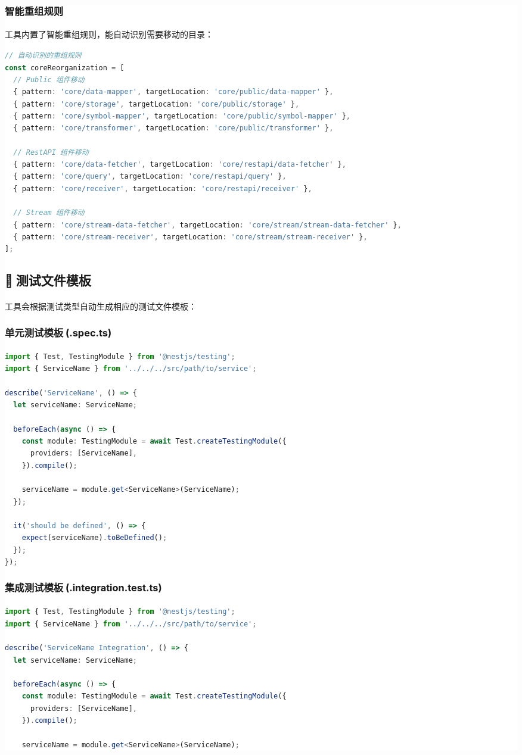 ### 智能重组规则

工具内置了智能重组规则，能自动识别需要移动的目录：

```typescript
// 自动识别的重组规则
const coreReorganization = [
  // Public 组件移动
  { pattern: 'core/data-mapper', targetLocation: 'core/public/data-mapper' },
  { pattern: 'core/storage', targetLocation: 'core/public/storage' },
  { pattern: 'core/symbol-mapper', targetLocation: 'core/public/symbol-mapper' },
  { pattern: 'core/transformer', targetLocation: 'core/public/transformer' },
  
  // RestAPI 组件移动
  { pattern: 'core/data-fetcher', targetLocation: 'core/restapi/data-fetcher' },
  { pattern: 'core/query', targetLocation: 'core/restapi/query' },
  { pattern: 'core/receiver', targetLocation: 'core/restapi/receiver' },
  
  // Stream 组件移动
  { pattern: 'core/stream-data-fetcher', targetLocation: 'core/stream/stream-data-fetcher' },
  { pattern: 'core/stream-receiver', targetLocation: 'core/stream/stream-receiver' },
];
```

## 🔄 测试文件模板

工具会根据测试类型自动生成相应的测试文件模板：

### 单元测试模板 (.spec.ts)
```typescript
import { Test, TestingModule } from '@nestjs/testing';
import { ServiceName } from '../../../src/path/to/service';

describe('ServiceName', () => {
  let serviceName: ServiceName;

  beforeEach(async () => {
    const module: TestingModule = await Test.createTestingModule({
      providers: [ServiceName],
    }).compile();

    serviceName = module.get<ServiceName>(ServiceName);
  });

  it('should be defined', () => {
    expect(serviceName).toBeDefined();
  });
});
```

### 集成测试模板 (.integration.test.ts)
```typescript
import { Test, TestingModule } from '@nestjs/testing';
import { ServiceName } from '../../../src/path/to/service';

describe('ServiceName Integration', () => {
  let serviceName: ServiceName;

  beforeEach(async () => {
    const module: TestingModule = await Test.createTestingModule({
      providers: [ServiceName],
    }).compile();

    serviceName = module.get<ServiceName>(ServiceName);
```